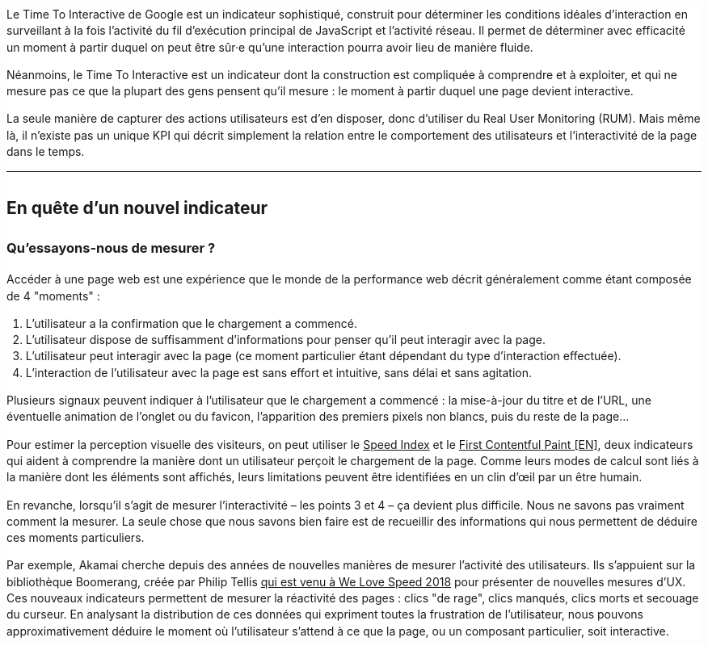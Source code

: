 Le Time To Interactive de Google est un indicateur sophistiqué, construit pour
déterminer les conditions idéales d’interaction en surveillant à la fois
l’activité du fil d’exécution principal de JavaScript et l’activité réseau. Il
permet de déterminer avec efficacité un moment à partir duquel on peut être
sûr·e qu’une interaction pourra avoir lieu de manière fluide.

Néanmoins, le Time To Interactive est un indicateur dont la construction est
compliquée à comprendre et à exploiter, et qui ne mesure pas ce que la plupart
des gens pensent qu’il mesure : le moment à partir duquel une page devient
interactive.

La seule manière de capturer des actions utilisateurs est d’en disposer, donc
d’utiliser du Real User Monitoring (RUM). Mais même là, il n’existe pas un
unique KPI qui décrit simplement la relation entre le comportement des
utilisateurs et l’interactivité de la page dans le temps.

---

## En quête d’un nouvel indicateur

### Qu’essayons-nous de mesurer ?

Accéder à une page web est une expérience que le monde de la performance web
décrit généralement comme étant composée de 4 "moments" :

1.  L’utilisateur a la confirmation que le chargement a commencé.
2.  L’utilisateur dispose de suffisamment d’informations pour penser qu’il peut
    interagir avec la page.
3.  L’utilisateur peut interagir avec la page (ce moment particulier étant
    dépendant du type d’interaction effectuée).
4.  L’interaction de l’utilisateur avec la page est sans effort et intuitive,
    sans délai et sans agitation.

Plusieurs signaux peuvent indiquer à l’utilisateur que le chargement a commencé
: la mise-à-jour du titre et de l’URL, une éventuelle animation de l’onglet ou
du favicon, l’apparition des premiers pixels non blancs, puis du reste de la
page…

Pour estimer la perception visuelle des visiteurs, on peut utiliser le
[Speed Index](https://blog.dareboost.com/fr/2018/02/speed-index-performance-web/)
et le
[First Contentful Paint \[EN\]](https://www.w3.org/TR/paint-timing/#first-contentful-paint),
deux indicateurs qui aident à comprendre la manière dont un utilisateur perçoit
le chargement de la page. Comme leurs modes de calcul sont liés à la manière
dont les éléments sont affichés, leurs limitations peuvent être identifiées en
un clin d’œil par un être humain.

En revanche, lorsqu’il s’agit de mesurer l’interactivité – les points 3 et 4 –
ça devient plus difficile. Nous ne savons pas vraiment comment la mesurer. La
seule chose que nous savons bien faire est de recueillir des informations qui
nous permettent de déduire ces moments particuliers.

Par exemple, Akamai cherche depuis des années de nouvelles manières de mesurer
l’activité des utilisateurs. Ils s’appuient sur la bibliothèque Boomerang, créée
par Philip Tellis
[qui est venu à We Love Speed 2018](https://www.welovespeed.com/2018/programme/#ux-and-performance-metrics-that-matters)
pour présenter de nouvelles mesures d’UX. Ces nouveaux indicateurs permettent de
mesurer la réactivité des pages : clics "de rage", clics manqués, clics morts et
secouage du curseur. En analysant la distribution de ces données qui expriment
toutes la frustration de l’utilisateur, nous pouvons approximativement déduire
le moment où l’utilisateur s’attend à ce que la page, ou un composant
particulier, soit interactive.

